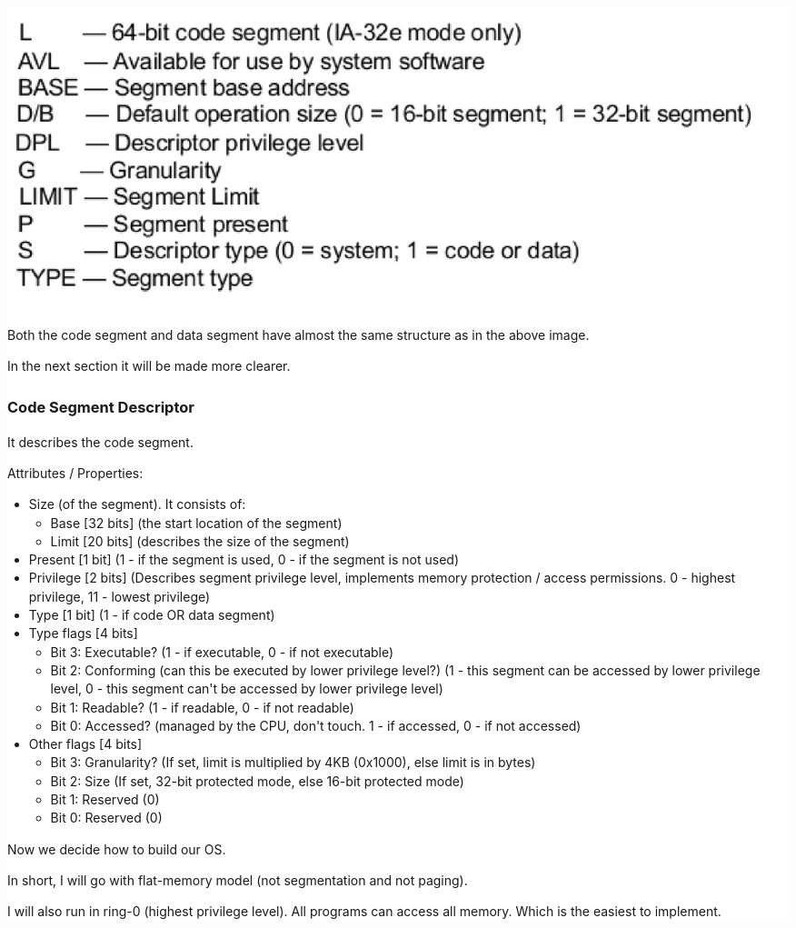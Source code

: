 ![](/assets/2023-7/Screenshot%202023-07-01%20at%2019.41.48.png)

Both the code segment and data segment have almost the same structure as in the above image.

In the next section it will be made more clearer.

### Code Segment Descriptor

It describes the code segment.

Attributes / Properties:

- Size (of the segment). It consists of:
  - Base [32 bits] (the start location of the segment)
  - Limit [20 bits] (describes the size of the segment)
- Present [1 bit] (1 - if the segment is used, 0 - if the segment is not used)
- Privilege [2 bits] (Describes segment privilege level, implements memory protection / access permissions. 0 - highest privilege, 11 - lowest privilege)
- Type [1 bit] (1 - if code OR data segment)
- Type flags [4 bits]
  - Bit 3: Executable? (1 - if executable, 0 - if not executable)
  - Bit 2: Conforming (can this be executed by lower privilege level?) (1 - this segment can be accessed by lower privilege level, 0 - this segment can't be accessed by lower privilege level)
  - Bit 1: Readable? (1 - if readable, 0 - if not readable)
  - Bit 0: Accessed? (managed by the CPU, don't touch. 1 - if accessed, 0 - if not accessed)
- Other flags [4 bits]
  - Bit 3: Granularity? (If set, limit is multiplied by 4KB (0x1000), else limit is in bytes)
  - Bit 2: Size (If set, 32-bit protected mode, else 16-bit protected mode)
  - Bit 1: Reserved (0)
  - Bit 0: Reserved (0)

Now we decide how to build our OS.

In short, I will go with flat-memory model (not segmentation and not paging).

I will also run in ring-0 (highest privilege level). All programs can access all memory. Which is the easiest to implement.
